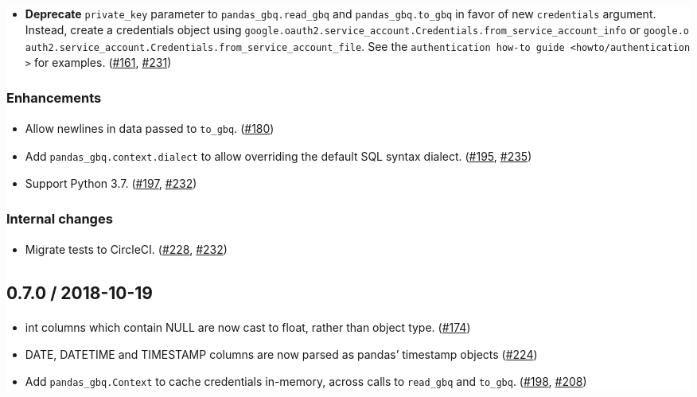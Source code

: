 
* **Deprecate** `private_key` parameter to `pandas_gbq.read_gbq` and
`pandas_gbq.to_gbq` in favor of new `credentials` argument. Instead,
create a credentials object using
`google.oauth2.service_account.Credentials.from_service_account_info`
or
`google.oauth2.service_account.Credentials.from_service_account_file`.
See the `authentication how-to guide <howto/authentication>` for
examples.
([#161](https://github.com/googleapis/python-bigquery-pandas/issues/161),
[#231](https://github.com/googleapis/python-bigquery-pandas/issues/231))

### Enhancements


* Allow newlines in data passed to `to_gbq`.
([#180](https://github.com/googleapis/python-bigquery-pandas/issues/180))


* Add `pandas_gbq.context.dialect` to allow overriding the default SQL
syntax dialect.
([#195](https://github.com/googleapis/python-bigquery-pandas/issues/195),
[#235](https://github.com/googleapis/python-bigquery-pandas/issues/235))


* Support Python 3.7.
([#197](https://github.com/googleapis/python-bigquery-pandas/issues/197),
[#232](https://github.com/googleapis/python-bigquery-pandas/issues/232))

### Internal changes


* Migrate tests to CircleCI.
([#228](https://github.com/googleapis/python-bigquery-pandas/issues/228),
[#232](https://github.com/googleapis/python-bigquery-pandas/issues/232))

## 0.7.0 / 2018-10-19


* <span class="title-ref">int</span> columns which contain <span
class="title-ref">NULL</span> are now cast to <span
class="title-ref">float</span>, rather than <span
class="title-ref">object</span> type.
([#174](https://github.com/googleapis/python-bigquery-pandas/issues/174))


* <span class="title-ref">DATE</span>, <span
class="title-ref">DATETIME</span> and <span
class="title-ref">TIMESTAMP</span> columns are now parsed as pandas’
<span class="title-ref">timestamp</span> objects
([#224](https://github.com/googleapis/python-bigquery-pandas/issues/224))


* Add `pandas_gbq.Context` to cache credentials in-memory, across
calls to `read_gbq` and `to_gbq`.
([#198](https://github.com/googleapis/python-bigquery-pandas/issues/198),
[#208](https://github.com/googleapis/python-bigquery-pandas/issues/208))
